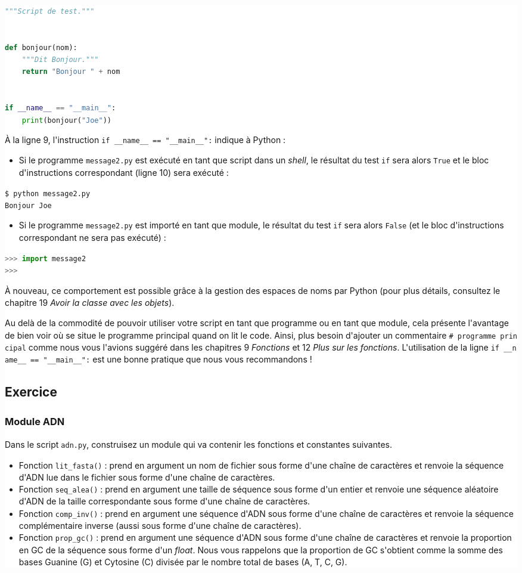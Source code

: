 ```python
"""Script de test."""


def bonjour(nom):
    """Dit Bonjour."""
    return "Bonjour " + nom


if __name__ == "__main__":
    print(bonjour("Joe"))
```

À la ligne 9, l'instruction `if __name__ == "__main__":` indique à Python :

- Si le programme `message2.py` est exécuté en tant que script dans un *shell*, le résultat du test `if` sera alors `True` et le bloc d'instructions correspondant (ligne 10) sera exécuté :

```bash
$ python message2.py
Bonjour Joe
```

- Si le programme `message2.py` est importé en tant que module, le résultat du test `if` sera alors `False` (et le bloc d'instructions correspondant ne sera pas exécuté) :

```python
>>> import message2
>>>
```

À nouveau, ce comportement est possible grâce à la gestion des espaces de noms par Python (pour plus détails, consultez le chapitre 19 *Avoir la classe avec les objets*).

Au delà de la commodité de pouvoir utiliser votre script en tant que programme ou en tant que module, cela présente l'avantage de bien voir où se situe le programme principal quand on lit le code. Ainsi, plus besoin d'ajouter un commentaire `# programme principal` comme nous vous l'avions suggéré dans les chapitres 9 *Fonctions* et 12 *Plus sur les fonctions*. L'utilisation de la ligne `if __name__ == "__main__":` est une bonne pratique que nous vous recommandons !


## Exercice

### Module ADN

Dans le script `adn.py`, construisez un module qui va contenir les fonctions et constantes suivantes.

- Fonction `lit_fasta()` : prend en argument un nom de fichier sous forme d'une chaîne de caractères et renvoie la séquence d'ADN lue dans le fichier sous forme d'une chaîne de caractères.
- Fonction `seq_alea()` : prend en argument une taille de séquence sous forme d'un entier et renvoie une séquence aléatoire d'ADN de la taille correspondante sous forme d'une chaîne de caractères.
- Fonction `comp_inv()` : prend en argument une séquence d'ADN sous forme d'une chaîne de caractères et renvoie la séquence complémentaire inverse (aussi sous forme d'une chaîne de caractères).
- Fonction `prop_gc()` : prend en argument une séquence d'ADN sous forme d'une chaîne de caractères et renvoie la proportion en GC de la séquence sous forme d'un *float*. Nous vous rappelons que la proportion de GC s'obtient comme la somme des bases Guanine (G) et Cytosine (C) divisée par le nombre total de bases (A, T, C, G).

